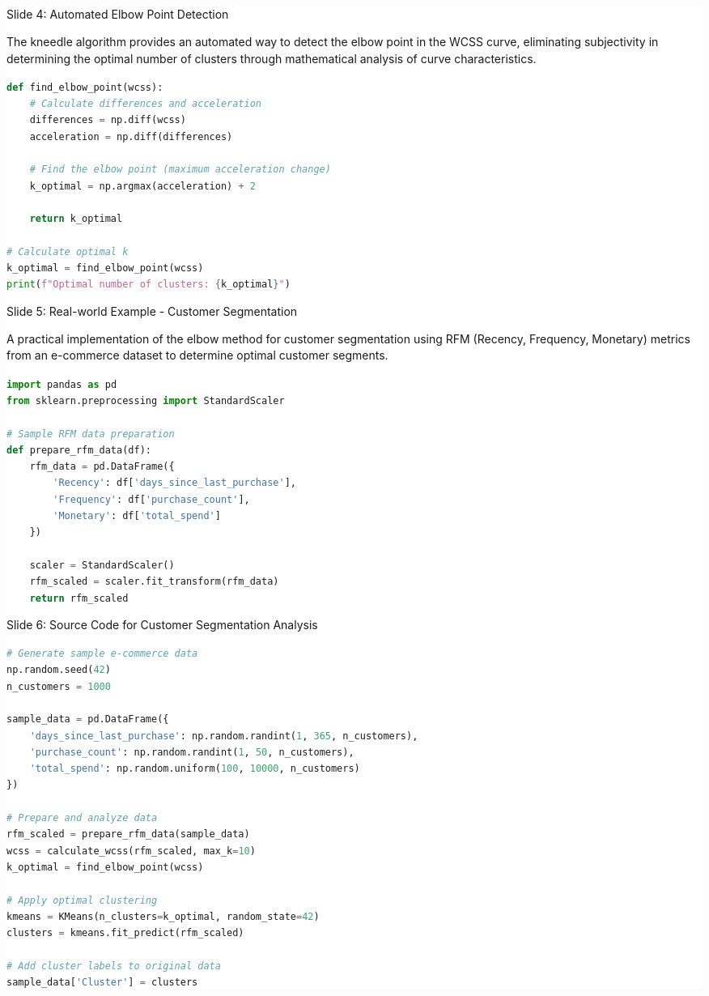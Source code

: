 Slide 4: Automated Elbow Point Detection

The kneedle algorithm provides an automated way to detect the elbow point in the WCSS curve, eliminating subjectivity in determining the optimal number of clusters through mathematical analysis of curve characteristics.

```python
def find_elbow_point(wcss):
    # Calculate differences and acceleration
    differences = np.diff(wcss)
    acceleration = np.diff(differences)
    
    # Find the elbow point (maximum acceleration change)
    k_optimal = np.argmax(acceleration) + 2
    
    return k_optimal

# Calculate optimal k
k_optimal = find_elbow_point(wcss)
print(f"Optimal number of clusters: {k_optimal}")
```

Slide 5: Real-world Example - Customer Segmentation

A practical implementation of the elbow method for customer segmentation using RFM (Recency, Frequency, Monetary) metrics from an e-commerce dataset to determine optimal customer segments.

```python
import pandas as pd
from sklearn.preprocessing import StandardScaler

# Sample RFM data preparation
def prepare_rfm_data(df):
    rfm_data = pd.DataFrame({
        'Recency': df['days_since_last_purchase'],
        'Frequency': df['purchase_count'],
        'Monetary': df['total_spend']
    })
    
    scaler = StandardScaler()
    rfm_scaled = scaler.fit_transform(rfm_data)
    return rfm_scaled
```

Slide 6: Source Code for Customer Segmentation Analysis

```python
# Generate sample e-commerce data
np.random.seed(42)
n_customers = 1000

sample_data = pd.DataFrame({
    'days_since_last_purchase': np.random.randint(1, 365, n_customers),
    'purchase_count': np.random.randint(1, 50, n_customers),
    'total_spend': np.random.uniform(100, 10000, n_customers)
})

# Prepare and analyze data
rfm_scaled = prepare_rfm_data(sample_data)
wcss = calculate_wcss(rfm_scaled, max_k=10)
k_optimal = find_elbow_point(wcss)

# Apply optimal clustering
kmeans = KMeans(n_clusters=k_optimal, random_state=42)
clusters = kmeans.fit_predict(rfm_scaled)

# Add cluster labels to original data
sample_data['Cluster'] = clusters
```